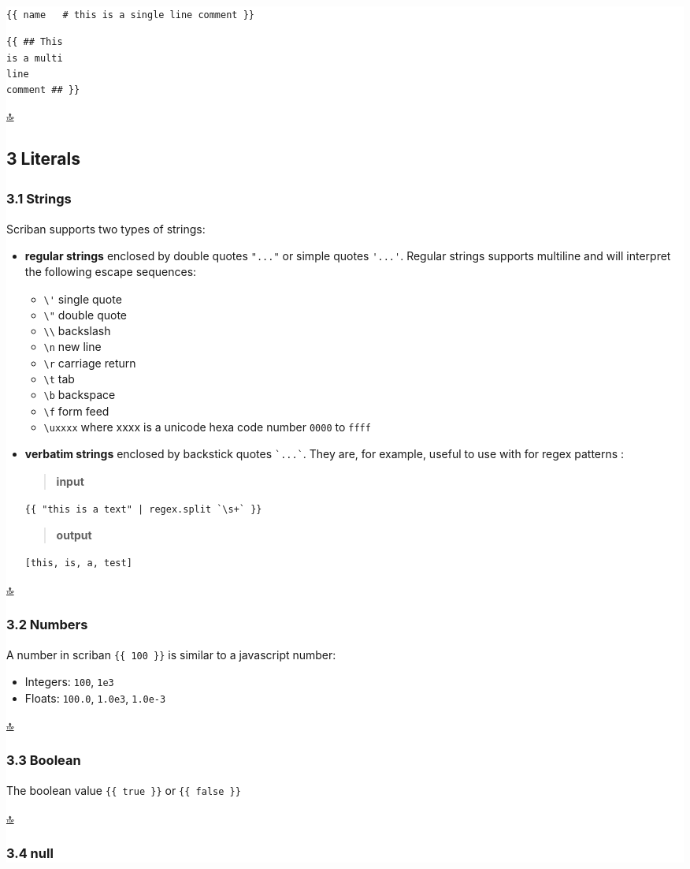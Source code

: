 `{{ name   # this is a single line comment }}`

```
{{ ## This 
is a multi
line
comment ## }}
```

[:top:](#language)
## 3 Literals

### 3.1 Strings

Scriban supports two types of strings:

- **regular strings** enclosed by double quotes `"..."` or simple quotes `'...'`. Regular strings supports multiline and will interpret the following escape sequences:
  - `\'` single quote
  - `\"` double quote
  - `\\` backslash
  - `\n` new line
  - `\r` carriage return
  - `\t` tab
  - `\b` backspace
  - `\f` form feed
  - `\uxxxx` where xxxx is a unicode hexa code number `0000` to `ffff` 
- **verbatim strings** enclosed by backstick quotes `` `...` ``. They are, for example, useful to use with for regex patterns :
  > **input**
  ``` 
  {{ "this is a text" | regex.split `\s+` }}
  ``` 
  
  > **output**
  ``` 
  [this, is, a, test]
  ``` 

[:top:](#language)
### 3.2 Numbers

A number in scriban `{{ 100 }}` is similar to a javascript number: 

- Integers: `100`, `1e3`
- Floats: `100.0`, `1.0e3`, `1.0e-3` 

[:top:](#language)
### 3.3 Boolean

The boolean value `{{ true }}` or `{{ false }}`

[:top:](#language)
### 3.4 null
